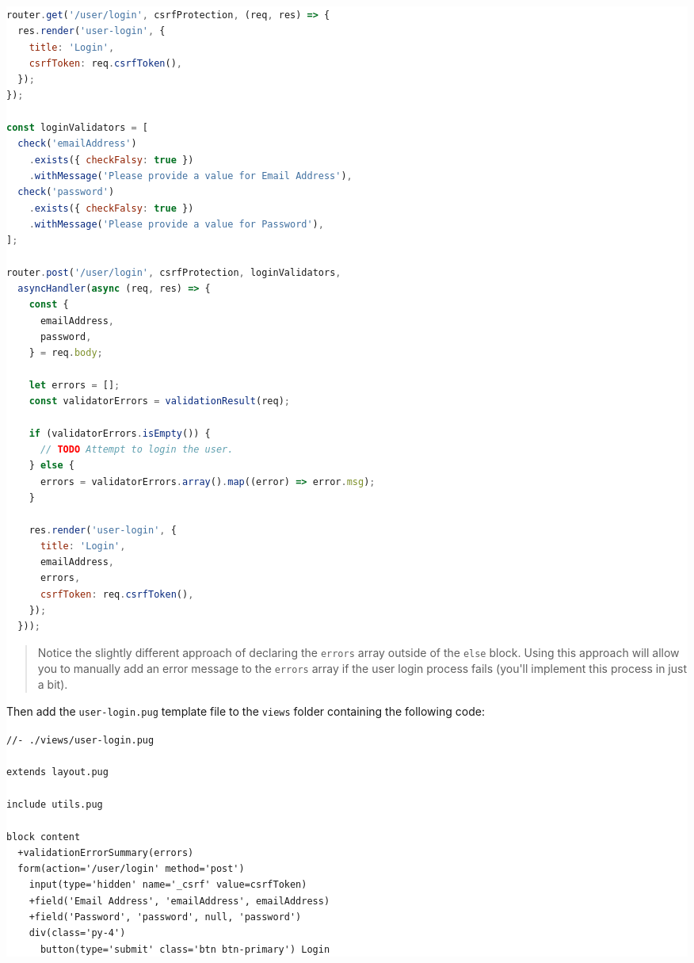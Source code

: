 ```js
router.get('/user/login', csrfProtection, (req, res) => {
  res.render('user-login', {
    title: 'Login',
    csrfToken: req.csrfToken(),
  });
});

const loginValidators = [
  check('emailAddress')
    .exists({ checkFalsy: true })
    .withMessage('Please provide a value for Email Address'),
  check('password')
    .exists({ checkFalsy: true })
    .withMessage('Please provide a value for Password'),
];

router.post('/user/login', csrfProtection, loginValidators,
  asyncHandler(async (req, res) => {
    const {
      emailAddress,
      password,
    } = req.body;

    let errors = [];
    const validatorErrors = validationResult(req);

    if (validatorErrors.isEmpty()) {
      // TODO Attempt to login the user.
    } else {
      errors = validatorErrors.array().map((error) => error.msg);
    }

    res.render('user-login', {
      title: 'Login',
      emailAddress,
      errors,
      csrfToken: req.csrfToken(),
    });
  }));
```

> Notice the slightly different approach of declaring the `errors` array outside
> of the `else` block. Using this approach will allow you to manually add an
> error message to the `errors` array if the user login process fails (you'll
> implement this process in just a bit).

Then add the `user-login.pug` template file to the `views` folder containing the
following code:

```pug
//- ./views/user-login.pug

extends layout.pug

include utils.pug

block content
  +validationErrorSummary(errors)
  form(action='/user/login' method='post')
    input(type='hidden' name='_csrf' value=csrfToken)
    +field('Email Address', 'emailAddress', emailAddress)
    +field('Password', 'password', null, 'password')
    div(class='py-4')
      button(type='submit' class='btn btn-primary') Login
```